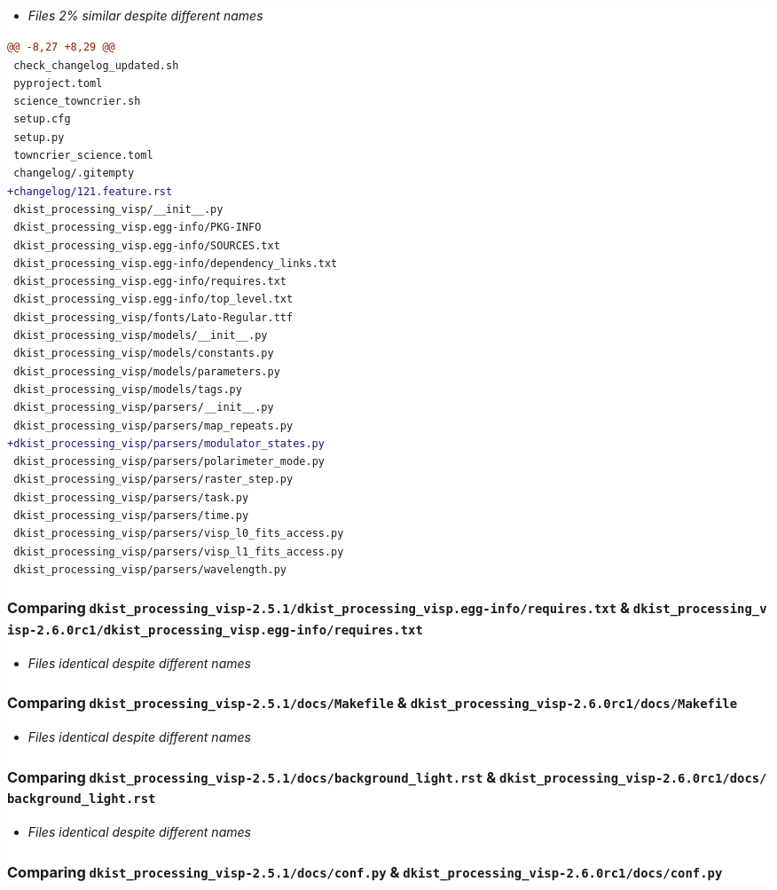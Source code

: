  * *Files 2% similar despite different names*

```diff
@@ -8,27 +8,29 @@
 check_changelog_updated.sh
 pyproject.toml
 science_towncrier.sh
 setup.cfg
 setup.py
 towncrier_science.toml
 changelog/.gitempty
+changelog/121.feature.rst
 dkist_processing_visp/__init__.py
 dkist_processing_visp.egg-info/PKG-INFO
 dkist_processing_visp.egg-info/SOURCES.txt
 dkist_processing_visp.egg-info/dependency_links.txt
 dkist_processing_visp.egg-info/requires.txt
 dkist_processing_visp.egg-info/top_level.txt
 dkist_processing_visp/fonts/Lato-Regular.ttf
 dkist_processing_visp/models/__init__.py
 dkist_processing_visp/models/constants.py
 dkist_processing_visp/models/parameters.py
 dkist_processing_visp/models/tags.py
 dkist_processing_visp/parsers/__init__.py
 dkist_processing_visp/parsers/map_repeats.py
+dkist_processing_visp/parsers/modulator_states.py
 dkist_processing_visp/parsers/polarimeter_mode.py
 dkist_processing_visp/parsers/raster_step.py
 dkist_processing_visp/parsers/task.py
 dkist_processing_visp/parsers/time.py
 dkist_processing_visp/parsers/visp_l0_fits_access.py
 dkist_processing_visp/parsers/visp_l1_fits_access.py
 dkist_processing_visp/parsers/wavelength.py
```

### Comparing `dkist_processing_visp-2.5.1/dkist_processing_visp.egg-info/requires.txt` & `dkist_processing_visp-2.6.0rc1/dkist_processing_visp.egg-info/requires.txt`

 * *Files identical despite different names*

### Comparing `dkist_processing_visp-2.5.1/docs/Makefile` & `dkist_processing_visp-2.6.0rc1/docs/Makefile`

 * *Files identical despite different names*

### Comparing `dkist_processing_visp-2.5.1/docs/background_light.rst` & `dkist_processing_visp-2.6.0rc1/docs/background_light.rst`

 * *Files identical despite different names*

### Comparing `dkist_processing_visp-2.5.1/docs/conf.py` & `dkist_processing_visp-2.6.0rc1/docs/conf.py`
